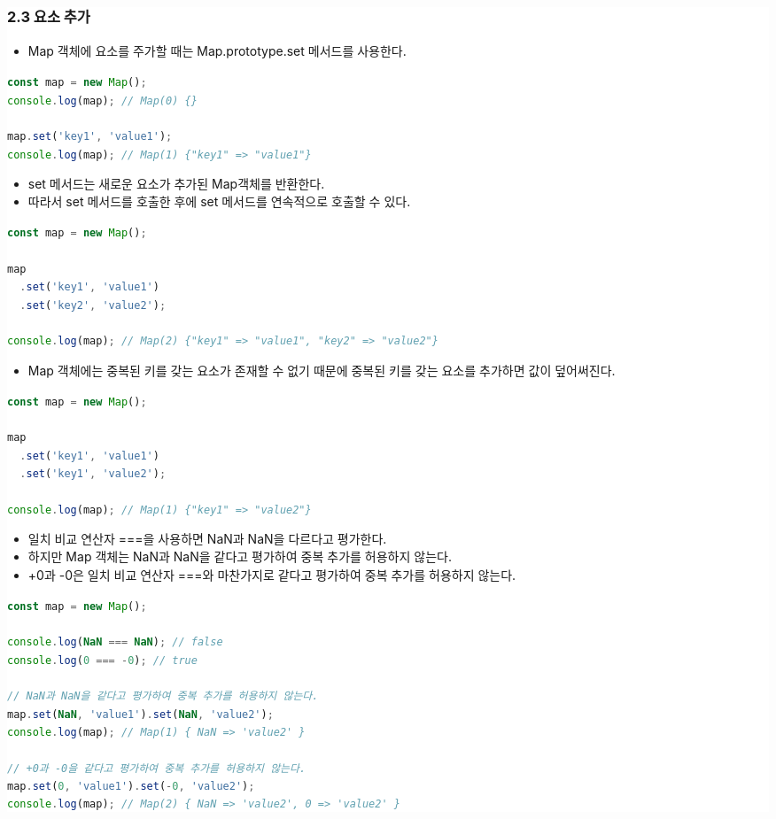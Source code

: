 ### 2.3 요소 추가

- Map 객체에 요소를 주가할 때는 Map.prototype.set 메서드를 사용한다.

```jsx
const map = new Map();
console.log(map); // Map(0) {}

map.set('key1', 'value1');
console.log(map); // Map(1) {"key1" => "value1"}
```

- set 메서드는 새로운 요소가 추가된 Map객체를 반환한다.
- 따라서 set 메서드를 호출한 후에 set 메서드를 연속적으로 호출할 수 있다.

```jsx
const map = new Map();

map
  .set('key1', 'value1')
  .set('key2', 'value2');

console.log(map); // Map(2) {"key1" => "value1", "key2" => "value2"}
```

- Map 객체에는 중복된 키를 갖는 요소가 존재할 수 없기 때문에 중복된 키를 갖는 요소를 추가하면 값이 덮어써진다.

```jsx
const map = new Map();

map
  .set('key1', 'value1')
  .set('key1', 'value2');

console.log(map); // Map(1) {"key1" => "value2"}
```

- 일치 비교 연산자 ===을 사용하면 NaN과 NaN을 다르다고 평가한다.
- 하지만 Map 객체는 NaN과 NaN을 같다고 평가하여 중복 추가를 허용하지 않는다.
- +0과 -0은 일치 비교 연산자 ===와 마찬가지로 같다고 평가하여 중복 추가를 허용하지 않는다.

```jsx
const map = new Map();

console.log(NaN === NaN); // false
console.log(0 === -0); // true

// NaN과 NaN을 같다고 평가하여 중복 추가를 허용하지 않는다.
map.set(NaN, 'value1').set(NaN, 'value2');
console.log(map); // Map(1) { NaN => 'value2' }

// +0과 -0을 같다고 평가하여 중복 추가를 허용하지 않는다.
map.set(0, 'value1').set(-0, 'value2');
console.log(map); // Map(2) { NaN => 'value2', 0 => 'value2' }
```
